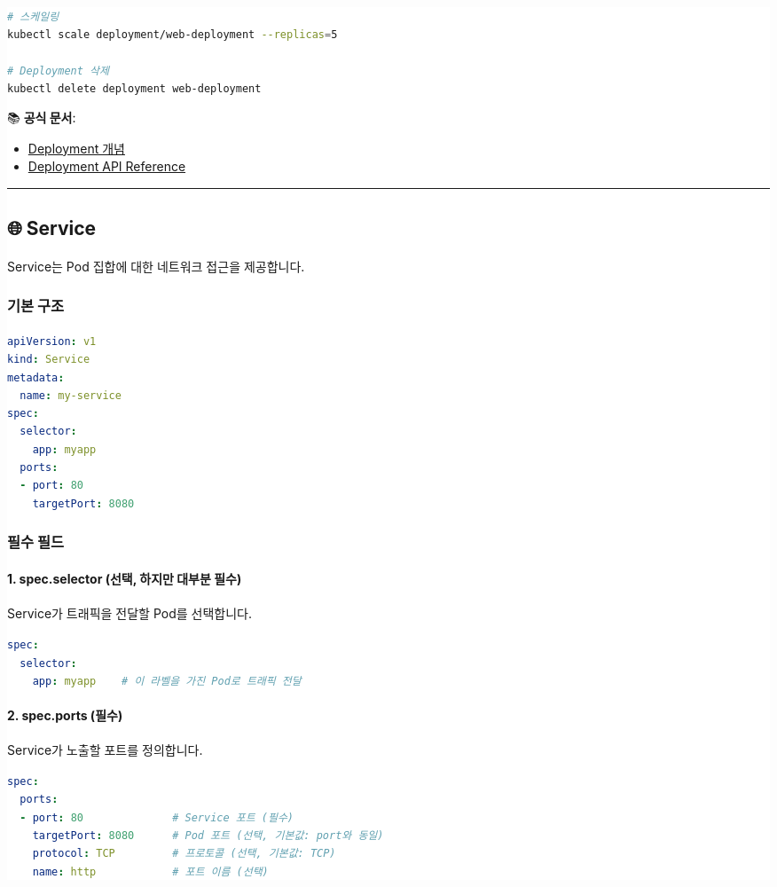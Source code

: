 ```bash
# 스케일링
kubectl scale deployment/web-deployment --replicas=5

# Deployment 삭제
kubectl delete deployment web-deployment
```

📚 **공식 문서**: 
- [Deployment 개념](https://kubernetes.io/docs/concepts/workloads/controllers/deployment/)
- [Deployment API Reference](https://kubernetes.io/docs/reference/kubernetes-api/workload-resources/deployment-v1/)

---

## 🌐 Service

Service는 Pod 집합에 대한 네트워크 접근을 제공합니다.

### 기본 구조
```yaml
apiVersion: v1
kind: Service
metadata:
  name: my-service
spec:
  selector:
    app: myapp
  ports:
  - port: 80
    targetPort: 8080
```

### 필수 필드

#### 1. spec.selector (선택, 하지만 대부분 필수)
Service가 트래픽을 전달할 Pod를 선택합니다.

```yaml
spec:
  selector:
    app: myapp    # 이 라벨을 가진 Pod로 트래픽 전달
```

#### 2. spec.ports (필수)
Service가 노출할 포트를 정의합니다.

```yaml
spec:
  ports:
  - port: 80              # Service 포트 (필수)
    targetPort: 8080      # Pod 포트 (선택, 기본값: port와 동일)
    protocol: TCP         # 프로토콜 (선택, 기본값: TCP)
    name: http            # 포트 이름 (선택)
```
